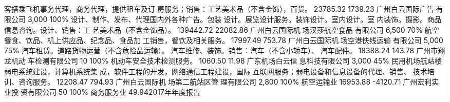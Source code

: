 客搭乘飞机事务代理，商务代理，提供租车及订
房服务；销售：工艺美术品（不含金饰），百货。
23785.32
1739.23
广州白云国际广告
有限公司
3,000
100%
设计、制作、发布、代理国内外各种广告。包装
设计。展览设计服务。装饰设计。室内设计。室
内装饰。摄影。商品信息咨询。设计、销售：工
艺美术品（不含金饰品）。
139442.72
22082.86
广州白云国际机
场汉莎航空食品
有限公司
6,500
70%
航空餐食、饮品、机上供应品、纪念品、食品加
工销售，餐饮及相关服务。
17997.49
753.78
广州白云国际机
场空港快线运输
有限公司
5,000
75%
汽车租赁。道路货物运营（不含危险品运输）。
汽车维修、装饰。销售：汽车（不含小轿车）、
汽车配件。
18388.24
143.78
广州市翔龙机动
车检测有限公司
10
100%
机动车安全技术检测服务。
1060.50
11.98
广东机场白云信
息科技有限公司
3,000
45%
民用机场航站楼弱电系统建设，计算机系统集
成，软件工程的开发，网络通信工程建设，国际
互联网服务；弱电设备和信息设备的代理、销售、
技术培训、咨询服务。
12208.47
794.93
广州白云国际机
场第二航站区管
理有限公司
2,800
100%
航空运输业
16953.88
-4120.71
广州宏利实业投
资有限公司
50
100%
商务服务业
49.942017年年度报告